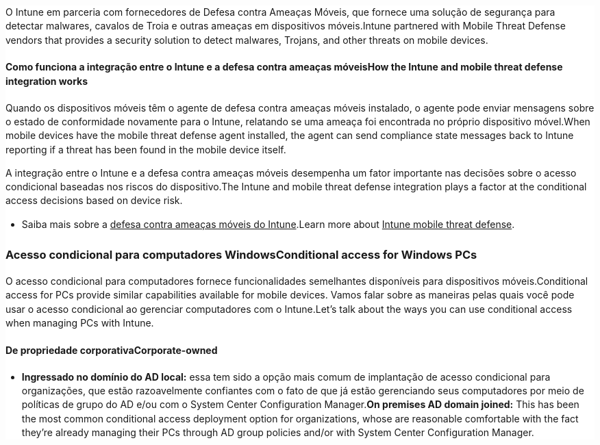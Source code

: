<span data-ttu-id="3b3f4-152">O Intune em parceria com fornecedores de Defesa contra Ameaças Móveis, que fornece uma solução de segurança para detectar malwares, cavalos de Troia e outras ameaças em dispositivos móveis.</span><span class="sxs-lookup"><span data-stu-id="3b3f4-152">Intune partnered with Mobile Threat Defense vendors that provides a security solution to detect malwares, Trojans, and other threats on mobile devices.</span></span>

#### <span data-ttu-id="3b3f4-153">Como funciona a integração entre o Intune e a defesa contra ameaças móveis</span><span class="sxs-lookup"><span data-stu-id="3b3f4-153">How the Intune and mobile threat defense integration works</span></span>
<a id="how-the-intune-and-mobile-threat-defense-integration-works" class="xliff"></a>

<span data-ttu-id="3b3f4-154">Quando os dispositivos móveis têm o agente de defesa contra ameaças móveis instalado, o agente pode enviar mensagens sobre o estado de conformidade novamente para o Intune, relatando se uma ameaça foi encontrada no próprio dispositivo móvel.</span><span class="sxs-lookup"><span data-stu-id="3b3f4-154">When mobile devices have the mobile threat defense agent installed, the agent can send compliance state messages back to Intune reporting if a threat has been found in the mobile device itself.</span></span>

<span data-ttu-id="3b3f4-155">A integração entre o Intune e a defesa contra ameaças móveis desempenha um fator importante nas decisões sobre o acesso condicional baseadas nos riscos do dispositivo.</span><span class="sxs-lookup"><span data-stu-id="3b3f4-155">The Intune and mobile threat defense integration plays a factor at the conditional access decisions based on device risk.</span></span>

-   <span data-ttu-id="3b3f4-156">Saiba mais sobre a [defesa contra ameaças móveis do Intune](https://docs.microsoft.com/intune-classic/deploy-use/mobile-threat-defense).</span><span class="sxs-lookup"><span data-stu-id="3b3f4-156">Learn more about [Intune mobile threat defense](https://docs.microsoft.com/intune-classic/deploy-use/mobile-threat-defense).</span></span>

### <span data-ttu-id="3b3f4-157">Acesso condicional para computadores Windows</span><span class="sxs-lookup"><span data-stu-id="3b3f4-157">Conditional access for Windows PCs</span></span>
<a id="conditional-access-for-windows-pcs" class="xliff"></a>

<span data-ttu-id="3b3f4-158">O acesso condicional para computadores fornece funcionalidades semelhantes disponíveis para dispositivos móveis.</span><span class="sxs-lookup"><span data-stu-id="3b3f4-158">Conditional access for PCs provide similar capabilities available for mobile devices.</span></span> <span data-ttu-id="3b3f4-159">Vamos falar sobre as maneiras pelas quais você pode usar o acesso condicional ao gerenciar computadores com o Intune.</span><span class="sxs-lookup"><span data-stu-id="3b3f4-159">Let’s talk about the ways you can use conditional access when managing PCs with Intune.</span></span>

#### <span data-ttu-id="3b3f4-160">De propriedade corporativa</span><span class="sxs-lookup"><span data-stu-id="3b3f4-160">Corporate-owned</span></span>
<a id="corporate-owned" class="xliff"></a>

-   <span data-ttu-id="3b3f4-161">**Ingressado no domínio do AD local:** essa tem sido a opção mais comum de implantação de acesso condicional para organizações, que estão razoavelmente confiantes com o fato de que já estão gerenciando seus computadores por meio de políticas de grupo do AD e/ou com o System Center Configuration Manager.</span><span class="sxs-lookup"><span data-stu-id="3b3f4-161">**On premises AD domain joined:** This has been the most common conditional access deployment option for organizations, whose are reasonable comfortable with the fact they’re already managing their PCs through AD group policies and/or with System Center Configuration Manager.</span></span>
